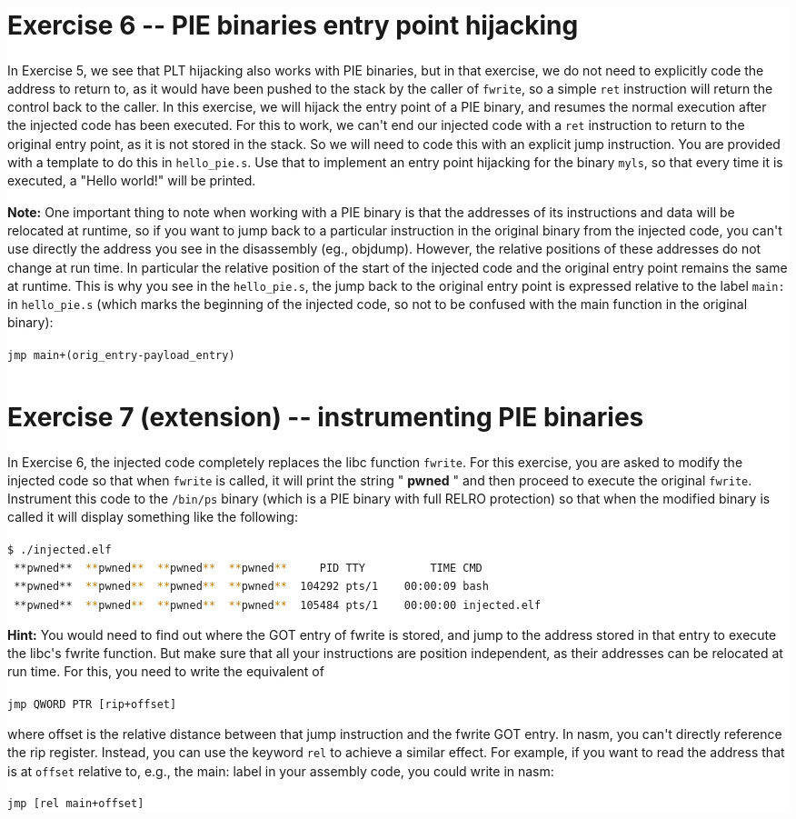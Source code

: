
# Exercise 6 -- PIE binaries entry point hijacking

In Exercise 5, we see that PLT hijacking also works with PIE binaries, but in that exercise, we do not need to explicitly code the address to return to, as it would have been pushed to the stack by the caller of `fwrite`, so a simple `ret` instruction will return the control back to the caller. 
In this exercise, we will hijack the entry point of a PIE binary, and resumes the normal execution after the injected code has been executed. For this to work, we can't end our injected code with a `ret` instruction to return to the original entry point, as it is not stored in the stack. So we will need to code this with an explicit jump instruction. You are provided with a template to do this in `hello_pie.s`. Use that to implement an entry point hijacking for the binary `myls`, so that every time it is executed, a "Hello world!" will be printed.

**Note:** One important thing to note when working with a PIE binary is that the addresses of its instructions and data will be relocated at runtime, so if you want to jump back to a particular instruction in the original binary from the injected code, you can't use directly the address you see in the disassembly (eg., objdump). However, the relative positions of these addresses do not change at run time. In particular the relative position of the start of the injected code and the original entry point remains the same at runtime. This is why you see in the `hello_pie.s`, the jump back to the original entry point is expressed relative to the label `main:` in `hello_pie.s` (which marks the beginning of the injected code, so not to be confused with the main function in the original binary):

```
jmp main+(orig_entry-payload_entry)
```

# Exercise 7 (extension) -- instrumenting PIE binaries

In Exercise 6, the injected code completely replaces the libc function `fwrite`. For this exercise, you are asked to modify the injected code so that when `fwrite` is called, it will print the string " **pwned** " and then proceed to execute the original `fwrite`. Instrument this code to the `/bin/ps` binary (which is a PIE binary with full RELRO protection) so that when the modified binary is called it will display something like the following: 

```bash
$ ./injected.elf 
 **pwned**  **pwned**  **pwned**  **pwned**     PID TTY          TIME CMD
 **pwned**  **pwned**  **pwned**  **pwned**  104292 pts/1    00:00:09 bash
 **pwned**  **pwned**  **pwned**  **pwned**  105484 pts/1    00:00:00 injected.elf
 ```

**Hint:** You would need to find out where the GOT entry of fwrite is stored, and jump to the address stored in that entry to execute the libc's fwrite function. But make sure that all your instructions are position independent, as their addresses can be relocated at run time. For this, you need to write the equivalent of 

```
jmp QWORD PTR [rip+offset]
```

where offset is the relative distance between that jump instruction and the fwrite GOT entry. In nasm, you can't directly reference the rip register. Instead, you can use the keyword `rel` to achieve a similar effect. For example, if you want to read the address that is at `offset` relative to, e.g., the main: label in your assembly code, you could write in nasm:

```
jmp [rel main+offset]
```

